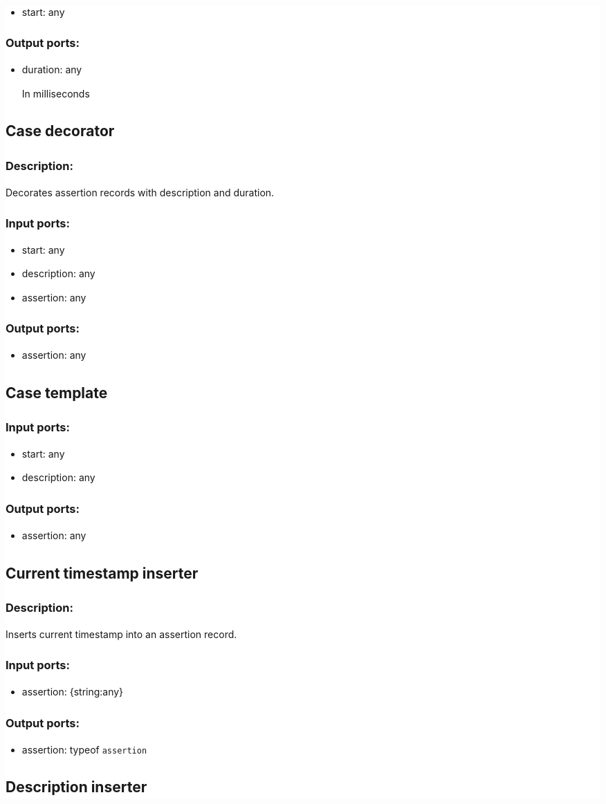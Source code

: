 * start: any

### Output ports: 
* duration: any

    In milliseconds




## Case decorator

### Description:
Decorates assertion records with description and duration.

### Input ports: 
* start: any

* description: any

* assertion: any

### Output ports: 
* assertion: any



## Case template

### Input ports: 
* start: any

* description: any

### Output ports: 
* assertion: any



## Current timestamp inserter

### Description:
Inserts current timestamp into an assertion record. 

### Input ports: 
* assertion: {string:any}

### Output ports: 
* assertion: typeof `assertion`



## Description inserter
